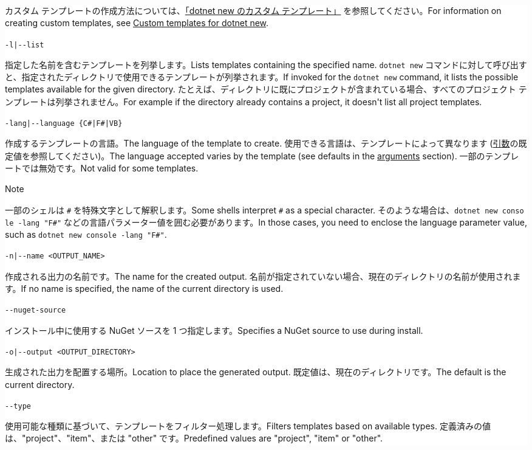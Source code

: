 <span data-ttu-id="47688-383">カスタム テンプレートの作成方法については、[「dotnet new のカスタム テンプレート」](custom-templates.md) を参照してください。</span><span class="sxs-lookup"><span data-stu-id="47688-383">For information on creating custom templates, see [Custom templates for dotnet new](custom-templates.md).</span></span>

`-l|--list`

<span data-ttu-id="47688-384">指定した名前を含むテンプレートを列挙します。</span><span class="sxs-lookup"><span data-stu-id="47688-384">Lists templates containing the specified name.</span></span> <span data-ttu-id="47688-385">`dotnet new` コマンドに対して呼び出すと、指定されたディレクトリで使用できるテンプレートが列挙されます。</span><span class="sxs-lookup"><span data-stu-id="47688-385">If invoked for the `dotnet new` command, it lists the possible templates available for the given directory.</span></span> <span data-ttu-id="47688-386">たとえば、ディレクトリに既にプロジェクトが含まれている場合、すべてのプロジェクト テンプレートは列挙されません。</span><span class="sxs-lookup"><span data-stu-id="47688-386">For example if the directory already contains a project, it doesn't list all project templates.</span></span>

`-lang|--language {C#|F#|VB}`

<span data-ttu-id="47688-387">作成するテンプレートの言語。</span><span class="sxs-lookup"><span data-stu-id="47688-387">The language of the template to create.</span></span> <span data-ttu-id="47688-388">使用できる言語は、テンプレートによって異なります ([引数](#arguments)の既定値を参照してください)。</span><span class="sxs-lookup"><span data-stu-id="47688-388">The language accepted varies by the template (see defaults in the [arguments](#arguments) section).</span></span> <span data-ttu-id="47688-389">一部のテンプレートでは無効です。</span><span class="sxs-lookup"><span data-stu-id="47688-389">Not valid for some templates.</span></span>

> [!NOTE]
> <span data-ttu-id="47688-390">一部のシェルは `#` を特殊文字として解釈します。</span><span class="sxs-lookup"><span data-stu-id="47688-390">Some shells interpret `#` as a special character.</span></span> <span data-ttu-id="47688-391">そのような場合は、`dotnet new console -lang "F#"` などの言語パラメーター値を囲む必要があります。</span><span class="sxs-lookup"><span data-stu-id="47688-391">In those cases, you need to enclose the language parameter value, such as `dotnet new console -lang "F#"`.</span></span>

`-n|--name <OUTPUT_NAME>`

<span data-ttu-id="47688-392">作成される出力の名前です。</span><span class="sxs-lookup"><span data-stu-id="47688-392">The name for the created output.</span></span> <span data-ttu-id="47688-393">名前が指定されていない場合、現在のディレクトリの名前が使用されます。</span><span class="sxs-lookup"><span data-stu-id="47688-393">If no name is specified, the name of the current directory is used.</span></span>

`--nuget-source`

<span data-ttu-id="47688-394">インストール中に使用する NuGet ソースを 1 つ指定します。</span><span class="sxs-lookup"><span data-stu-id="47688-394">Specifies a NuGet source to use during install.</span></span>

`-o|--output <OUTPUT_DIRECTORY>`

<span data-ttu-id="47688-395">生成された出力を配置する場所。</span><span class="sxs-lookup"><span data-stu-id="47688-395">Location to place the generated output.</span></span> <span data-ttu-id="47688-396">既定値は、現在のディレクトリです。</span><span class="sxs-lookup"><span data-stu-id="47688-396">The default is the current directory.</span></span>

`--type`

<span data-ttu-id="47688-397">使用可能な種類に基づいて、テンプレートをフィルター処理します。</span><span class="sxs-lookup"><span data-stu-id="47688-397">Filters templates based on available types.</span></span> <span data-ttu-id="47688-398">定義済みの値は、"project"、"item"、または "other" です。</span><span class="sxs-lookup"><span data-stu-id="47688-398">Predefined values are "project", "item" or "other".</span></span>
